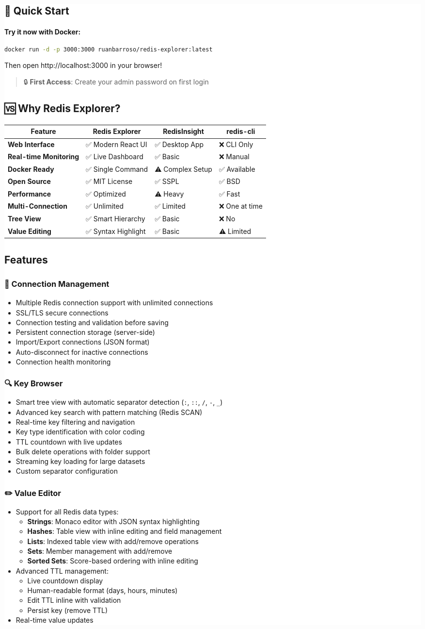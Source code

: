 ## 🚀 Quick Start

**Try it now with Docker:**
```bash
docker run -d -p 3000:3000 ruanbarroso/redis-explorer:latest
```
Then open http://localhost:3000 in your browser!

> 🔒 **First Access**: Create your admin password on first login

## 🆚 Why Redis Explorer?

| Feature | Redis Explorer | RedisInsight | redis-cli |
|---------|----------------|--------------|-----------|
| **Web Interface** | ✅ Modern React UI | ✅ Desktop App | ❌ CLI Only |
| **Real-time Monitoring** | ✅ Live Dashboard | ✅ Basic | ❌ Manual |
| **Docker Ready** | ✅ Single Command | ⚠️ Complex Setup | ✅ Available |
| **Open Source** | ✅ MIT License | ✅ SSPL | ✅ BSD |
| **Performance** | ✅ Optimized | ⚠️ Heavy | ✅ Fast |
| **Multi-Connection** | ✅ Unlimited | ✅ Limited | ❌ One at time |
| **Tree View** | ✅ Smart Hierarchy | ✅ Basic | ❌ No |
| **Value Editing** | ✅ Syntax Highlight | ✅ Basic | ⚠️ Limited |

## Features

### 🔌 Connection Management
- Multiple Redis connection support with unlimited connections
- SSL/TLS secure connections
- Connection testing and validation before saving
- Persistent connection storage (server-side)
- Import/Export connections (JSON format)
- Auto-disconnect for inactive connections
- Connection health monitoring

### 🔍 Key Browser
- Smart tree view with automatic separator detection (`:`, `::`, `/`, `-`, `_`)
- Advanced key search with pattern matching (Redis SCAN)
- Real-time key filtering and navigation
- Key type identification with color coding
- TTL countdown with live updates
- Bulk delete operations with folder support
- Streaming key loading for large datasets
- Custom separator configuration

### ✏️ Value Editor
- Support for all Redis data types:
  - **Strings**: Monaco editor with JSON syntax highlighting
  - **Hashes**: Table view with inline editing and field management
  - **Lists**: Indexed table view with add/remove operations
  - **Sets**: Member management with add/remove
  - **Sorted Sets**: Score-based ordering with inline editing
- Advanced TTL management:
  - Live countdown display
  - Human-readable format (days, hours, minutes)
  - Edit TTL inline with validation
  - Persist key (remove TTL)
- Real-time value updates
